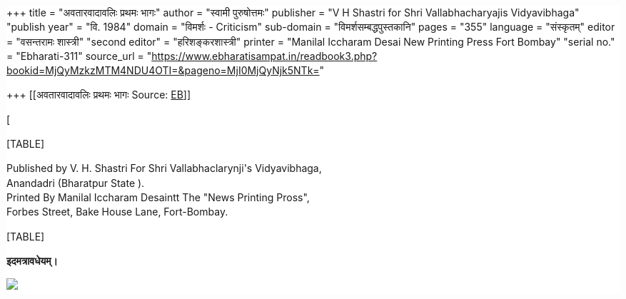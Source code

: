 +++
title = "अवतारवादावलिः प्रथमः भागः"
author = "स्वामी पुरुषोत्तमः"
publisher = "V H Shastri for Shri Vallabhacharyajis Vidyavibhaga"
"publish year" = "वि. 1984"
domain = "विमर्शः - Criticism"
sub-domain = "विमर्शसम्बद्धपुस्तकानि"
pages = "355"
language = "संस्कृतम्"
editor = "वसन्तरामः शास्त्री"
"second editor" = "हरिशङ्करशास्त्री"
printer = "Manilal Iccharam Desai New Printing Press Fort Bombay"
"serial no." = "Ebharati-311"
source_url = "https://www.ebharatisampat.in/readbook3.php?bookid=MjQyMzkzMTM4NDU4OTI=&pageno=MjI0MjQyNjk5NTk="

+++
[[अवतारवादावलिः प्रथमः भागः	Source: [EB](https://www.ebharatisampat.in/readbook3.php?bookid=MjQyMzkzMTM4NDU4OTI=&pageno=MjI0MjQyNjk5NTk=)]]

\[













[TABLE]





Published by V. H. Shastri For Shri Vallabhaclarynji's Vidyavibhaga,  
Anandadri (Bharatpur State ).  
Printed By Manilal Iccharam Desaintt The "News Printing Pross",  
Forbes Street, Bake House Lane, Fort-Bombay.



[TABLE]



**इदमत्रावधेयम्।**

**![](../books_images/U-IMG-1726464887Capture.JPG)**


[^1]: "ऐंटिक्विटो अव उडीसा १ जिल्द १३६ पेज देखो।"
[^2]: "“ईशू खष्ट और ईश कृष्ण” नामक प्रबन्ध देखो। रा० दो० सिंह।"
[^3]: "नाम से बहुत कुछ पता लग सकता है वैष्णव शाक्त सौर आदि लोग अपने इष्ट के नाम पर प्रायः नाम रखते हैं।"